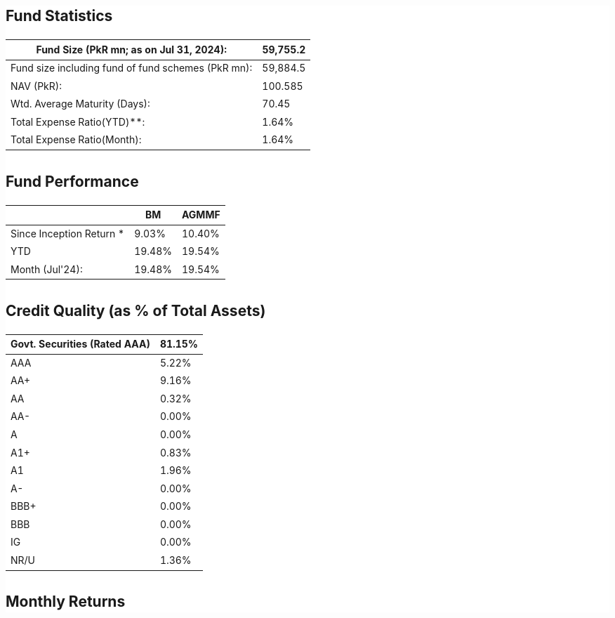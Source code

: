 ## Fund Statistics

| Fund Size (PkR mn; as on Jul 31, 2024):            | 59,755.2 |
| -------------------------------------------------- | -------- |
| Fund size including fund of fund schemes (PkR mn): | 59,884.5 |
| NAV (PkR):                                         | 100.585  |
| Wtd. Average Maturity (Days):                      | 70.45    |
| Total Expense Ratio(YTD)\*\*:                      | 1.64%    |
| Total Expense Ratio(Month):                        | 1.64%    |

## Fund Performance

|                           | BM     | AGMMF  |
| ------------------------- | ------ | ------ |
| Since Inception Return \* | 9.03%  | 10.40% |
| YTD                       | 19.48% | 19.54% |
| Month (Jul'24):           | 19.48% | 19.54% |

## Credit Quality (as % of Total Assets)

| Govt. Securities (Rated AAA) | 81.15% |
| ---------------------------- | ------ |
| AAA                          | 5.22%  |
| AA+                          | 9.16%  |
| AA                           | 0.32%  |
| AA-                          | 0.00%  |
| A                            | 0.00%  |
| A1+                          | 0.83%  |
| A1                           | 1.96%  |
| A-                           | 0.00%  |
| BBB+                         | 0.00%  |
| BBB                          | 0.00%  |
| IG                           | 0.00%  |
| NR/U                         | 1.36%  |

## Monthly Returns
